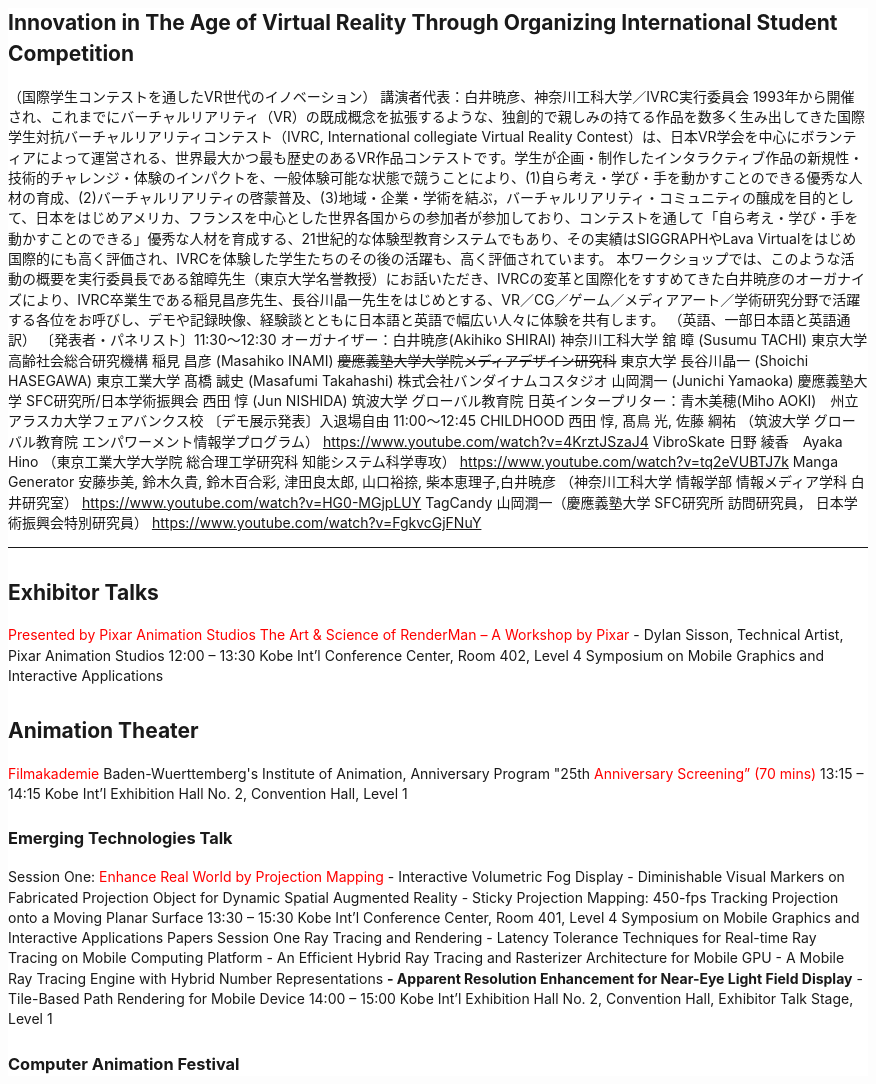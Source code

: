 ## Innovation in The Age of Virtual Reality Through Organizing International Student Competition

（国際学生コンテストを通したVR世代のイノベーション） 講演者代表：白井暁彦、神奈川工科大学／IVRC実行委員会 1993年から開催され、これまでにバーチャルリアリティ（VR）の既成概念を拡張するような、独創的で親しみの持てる作品を数多く生み出してきた国際学生対抗バーチャルリアリティコンテスト（IVRC, International collegiate Virtual Reality Contest）は、日本VR学会を中心にボランティアによって運営される、世界最大かつ最も歴史のあるVR作品コンテストです。学生が企画・制作したインタラクティブ作品の新規性・技術的チャレンジ・体験のインパクトを、一般体験可能な状態で競うことにより、(1)自ら考え・学び・手を動かすことのできる優秀な人材の育成、(2)バーチャルリアリティの啓蒙普及、(3)地域・企業・学術を結ぶ，バーチャルリアリティ・コミュニティの醸成を目的として、日本をはじめアメリカ、フランスを中心とした世界各国からの参加者が参加しており、コンテストを通して「自ら考え・学び・手を動かすことのできる」優秀な人材を育成する、21世紀的な体験型教育システムでもあり、その実績はSIGGRAPHやLava Virtualをはじめ国際的にも高く評価され、IVRCを体験した学生たちのその後の活躍も、高く評価されています。 本ワークショップでは、このような活動の概要を実行委員長である舘暲先生（東京大学名誉教授）にお話いただき、IVRCの変革と国際化をすすめてきた白井暁彦のオーガナイズにより、IVRC卒業生である稲見昌彦先生、長谷川晶一先生をはじめとする、VR／CG／ゲーム／メディアアート／学術研究分野で活躍する各位をお呼びし、デモや記録映像、経験談とともに日本語と英語で幅広い人々に体験を共有します。 （英語、一部日本語と英語通訳） 〔発表者・パネリスト〕11:30～12:30 オーガナイザー：白井暁彦(Akihiko SHIRAI) 神奈川工科大学 舘 暲 (Susumu TACHI) 東京大学 高齢社会総合研究機構 稲見 昌彦 (Masahiko INAMI) <s>慶應義塾大学大学院メディアデザイン研究科</s> 東京大学 長谷川晶一 (Shoichi HASEGAWA) 東京工業大学 髙橋 誠史 (Masafumi Takahashi) 株式会社バンダイナムコスタジオ 山岡潤一 (Junichi Yamaoka) 慶應義塾大学 SFC研究所/日本学術振興会 西田 惇 (Jun NISHIDA) 筑波大学 グローバル教育院 日英インタープリター：青木美穂(Miho AOKI)　州立アラスカ大学フェアバンクス校 〔デモ展示発表〕入退場自由 11:00～12:45 CHILDHOOD 西田 惇, 髙鳥 光, 佐藤 綱祐 （筑波大学 グローバル教育院 エンパワーメント情報学プログラム） https://www.youtube.com/watch?v=4KrztJSzaJ4 VibroSkate 日野 綾香　Ayaka Hino （東京工業大学大学院 総合理工学研究科 知能システム科学専攻） https://www.youtube.com/watch?v=tq2eVUBTJ7k Manga Generator 安藤歩美, 鈴木久貴, 鈴木百合彩, 津田良太郎, 山口裕捺, 柴本恵理子,白井暁彦 （神奈川工科大学 情報学部 情報メディア学科 白井研究室） https://www.youtube.com/watch?v=HG0-MGjpLUY TagCandy 山岡潤一（慶應義塾大学 SFC研究所 訪問研究員， 日本学術振興会特別研究員） https://www.youtube.com/watch?v=FgkvcGjFNuY

* * *

## Exhibitor Talks

<span style="color: #ff0000;">Presented by Pixar Animation Studios</span> <span style="color: #ff0000;">The Art & Science of RenderMan – A Workshop by Pixar</span> - Dylan Sisson, Technical Artist, Pixar Animation Studios 12:00 – 13:30 Kobe Int’l Conference Center, Room 402, Level 4 Symposium on Mobile Graphics and Interactive Applications

## Animation Theater

<span style="color: #ff0000;">Filmakademie</span> Baden-Wuerttemberg's Institute of Animation, Anniversary Program "25th <span style="color: #ff0000;">Anniversary Screening” (70 mins)</span> 13:15 – 14:15 Kobe Int’l Exhibition Hall No. 2, Convention Hall, Level 1

### Emerging Technologies Talk

Session One: <span style="color: #ff0000;">Enhance Real World by Projection Mapping</span> - Interactive Volumetric Fog Display - Diminishable Visual Markers on Fabricated Projection Object for Dynamic Spatial Augmented Reality - Sticky Projection Mapping: 450-fps Tracking Projection onto a Moving Planar Surface 13:30 – 15:30 Kobe Int’l Conference Center, Room 401, Level 4 Symposium on Mobile Graphics and Interactive Applications Papers Session One Ray Tracing and Rendering - Latency Tolerance Techniques for Real-time Ray Tracing on Mobile Computing Platform - An Efficient Hybrid Ray Tracing and Rasterizer Architecture for Mobile GPU - A Mobile Ray Tracing Engine with Hybrid Number Representations **- Apparent Resolution Enhancement for Near-Eye Light Field Display** - Tile-Based Path Rendering for Mobile Device 14:00 – 15:00 Kobe Int’l Exhibition Hall No. 2, Convention Hall, Exhibitor Talk Stage, Level 1

### Computer Animation Festival
